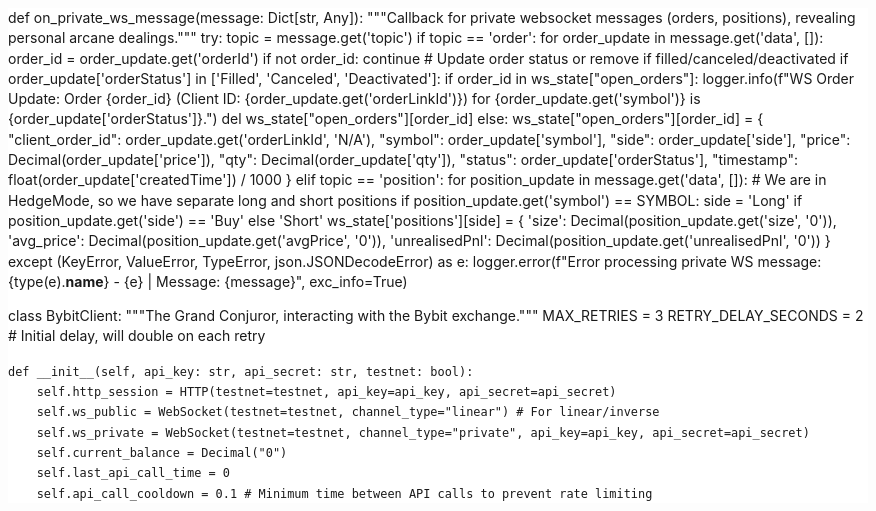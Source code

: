 def on_private_ws_message(message: Dict[str, Any]):
    """Callback for private websocket messages (orders, positions), revealing personal arcane dealings."""
    try:
        topic = message.get('topic')
        if topic == 'order':
            for order_update in message.get('data', []):
                order_id = order_update.get('orderId')
                if not order_id:
                    continue
                # Update order status or remove if filled/canceled/deactivated
                if order_update['orderStatus'] in ['Filled', 'Canceled', 'Deactivated']:
                    if order_id in ws_state["open_orders"]:
                        logger.info(f"WS Order Update: Order {order_id} (Client ID: {order_update.get('orderLinkId')}) for {order_update.get('symbol')} is {order_update['orderStatus']}.")
                        del ws_state["open_orders"][order_id]
                else:
                    ws_state["open_orders"][order_id] = {
                        "client_order_id": order_update.get('orderLinkId', 'N/A'),
                        "symbol": order_update['symbol'],
                        "side": order_update['side'],
                        "price": Decimal(order_update['price']),
                        "qty": Decimal(order_update['qty']),
                        "status": order_update['orderStatus'],
                        "timestamp": float(order_update['createdTime']) / 1000
                    }
        elif topic == 'position':
            for position_update in message.get('data', []):
                # We are in HedgeMode, so we have separate long and short positions
                if position_update.get('symbol') == SYMBOL:
                    side = 'Long' if position_update.get('side') == 'Buy' else 'Short'
                    ws_state['positions'][side] = {
                        'size': Decimal(position_update.get('size', '0')),
                        'avg_price': Decimal(position_update.get('avgPrice', '0')),
                        'unrealisedPnl': Decimal(position_update.get('unrealisedPnl', '0'))
                    }
    except (KeyError, ValueError, TypeError, json.JSONDecodeError) as e:
        logger.error(f"Error processing private WS message: {type(e).__name__} - {e} | Message: {message}", exc_info=True)

class BybitClient:
    """The Grand Conjuror, interacting with the Bybit exchange."""
    MAX_RETRIES = 3
    RETRY_DELAY_SECONDS = 2 # Initial delay, will double on each retry

    def __init__(self, api_key: str, api_secret: str, testnet: bool):
        self.http_session = HTTP(testnet=testnet, api_key=api_key, api_secret=api_secret)
        self.ws_public = WebSocket(testnet=testnet, channel_type="linear") # For linear/inverse
        self.ws_private = WebSocket(testnet=testnet, channel_type="private", api_key=api_key, api_secret=api_secret)
        self.current_balance = Decimal("0")
        self.last_api_call_time = 0
        self.api_call_cooldown = 0.1 # Minimum time between API calls to prevent rate limiting
